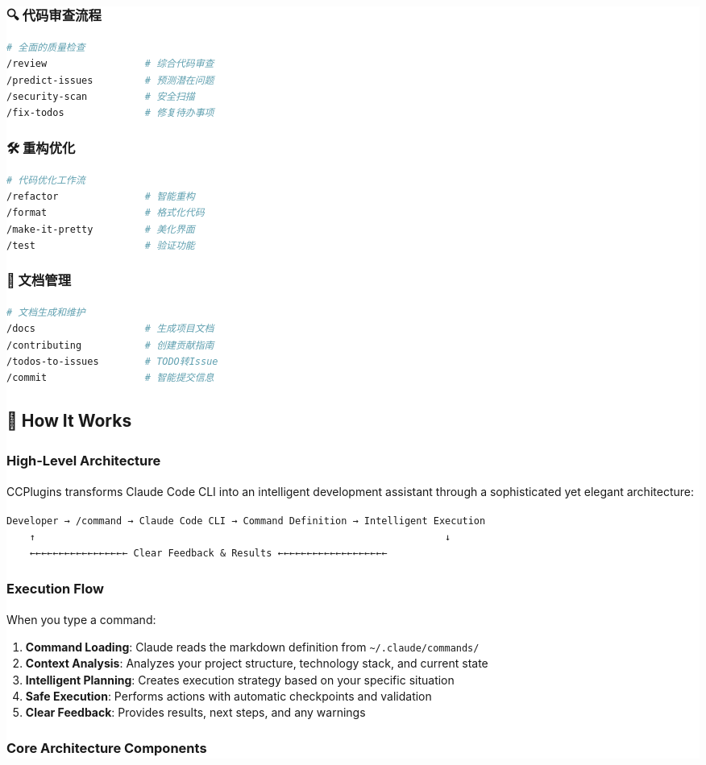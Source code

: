 ### 🔍 代码审查流程
```bash
# 全面的质量检查
/review                 # 综合代码审查
/predict-issues         # 预测潜在问题
/security-scan          # 安全扫描
/fix-todos              # 修复待办事项
```

### 🛠️ 重构优化
```bash
# 代码优化工作流
/refactor               # 智能重构
/format                 # 格式化代码
/make-it-pretty         # 美化界面
/test                   # 验证功能
```

### 📝 文档管理
```bash
# 文档生成和维护
/docs                   # 生成项目文档
/contributing           # 创建贡献指南
/todos-to-issues        # TODO转Issue
/commit                 # 智能提交信息
```

## 🔧 How It Works

### High-Level Architecture

CCPlugins transforms Claude Code CLI into an intelligent development assistant through a sophisticated yet elegant architecture:

```
Developer → /command → Claude Code CLI → Command Definition → Intelligent Execution
    ↑                                                                       ↓
    ←←←←←←←←←←←←←←←←← Clear Feedback & Results ←←←←←←←←←←←←←←←←←←←
```

### Execution Flow

When you type a command:

1. **Command Loading**: Claude reads the markdown definition from `~/.claude/commands/`
2. **Context Analysis**: Analyzes your project structure, technology stack, and current state
3. **Intelligent Planning**: Creates execution strategy based on your specific situation
4. **Safe Execution**: Performs actions with automatic checkpoints and validation
5. **Clear Feedback**: Provides results, next steps, and any warnings

### Core Architecture Components
